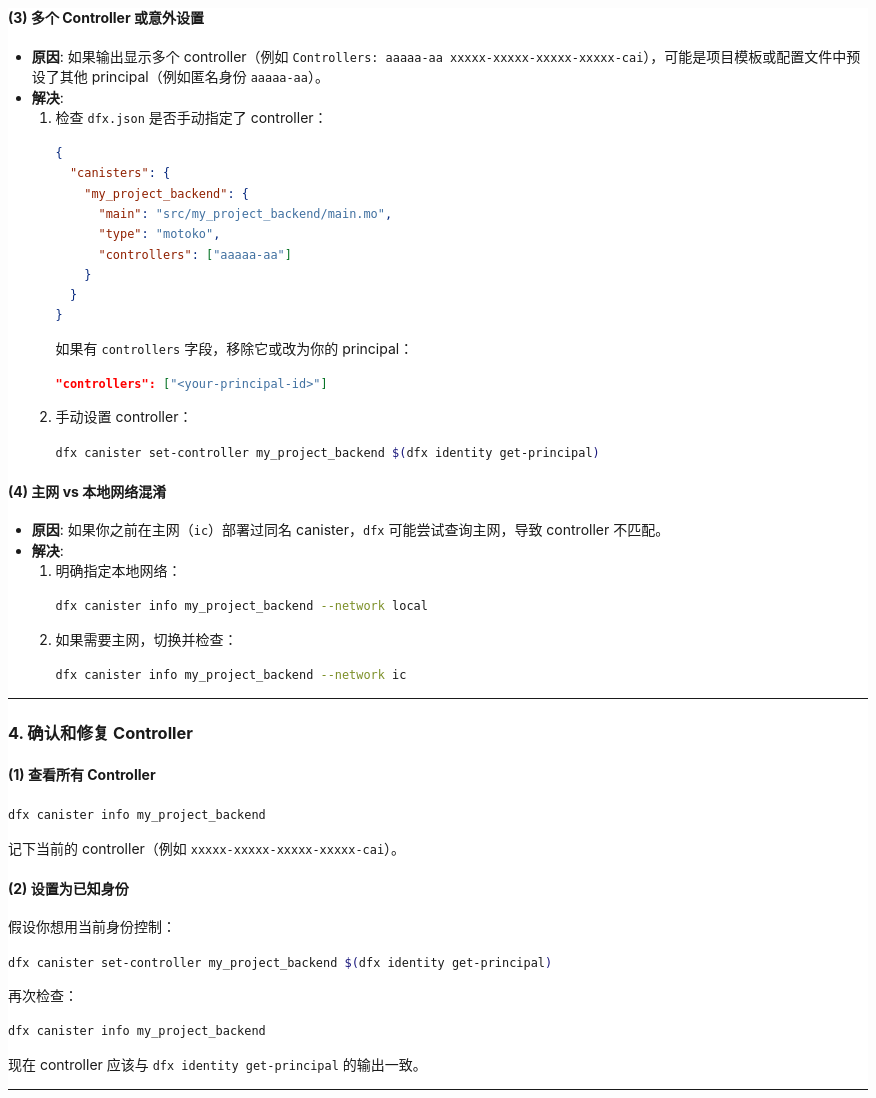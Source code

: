 #### (3) **多个 Controller 或意外设置**
- **原因**: 如果输出显示多个 controller（例如 `Controllers: aaaaa-aa xxxxx-xxxxx-xxxxx-xxxxx-cai`），可能是项目模板或配置文件中预设了其他 principal（例如匿名身份 `aaaaa-aa`）。
- **解决**:
  1. 检查 `dfx.json` 是否手动指定了 controller：
     ```json
     {
       "canisters": {
         "my_project_backend": {
           "main": "src/my_project_backend/main.mo",
           "type": "motoko",
           "controllers": ["aaaaa-aa"]
         }
       }
     }
     ```
     如果有 `controllers` 字段，移除它或改为你的 principal：
     ```json
     "controllers": ["<your-principal-id>"]
     ```
  2. 手动设置 controller：
     ```bash
     dfx canister set-controller my_project_backend $(dfx identity get-principal)
     ```

#### (4) **主网 vs 本地网络混淆**
- **原因**: 如果你之前在主网（`ic`）部署过同名 canister，`dfx` 可能尝试查询主网，导致 controller 不匹配。
- **解决**:
  1. 明确指定本地网络：
     ```bash
     dfx canister info my_project_backend --network local
     ```
  2. 如果需要主网，切换并检查：
     ```bash
     dfx canister info my_project_backend --network ic
     ```

---

### 4. **确认和修复 Controller**
#### (1) **查看所有 Controller**
```bash
dfx canister info my_project_backend
```
记下当前的 controller（例如 `xxxxx-xxxxx-xxxxx-xxxxx-cai`）。

#### (2) **设置为已知身份**
假设你想用当前身份控制：
```bash
dfx canister set-controller my_project_backend $(dfx identity get-principal)
```
再次检查：
```bash
dfx canister info my_project_backend
```
现在 controller 应该与 `dfx identity get-principal` 的输出一致。

---